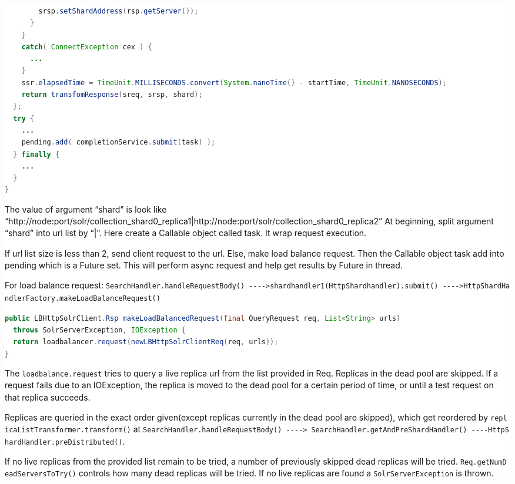 ```java
        srsp.setShardAddress(rsp.getServer());
      }
    }
    catch( ConnectException cex ) {
      ...
    }
    ssr.elapsedTime = TimeUnit.MILLISECONDS.convert(System.nanoTime() - startTime, TimeUnit.NANOSECONDS);
    return transfomResponse(sreq, srsp, shard);
  };
  try {
    ...
    pending.add( completionService.submit(task) );
  } finally {
    ...
  }
}
```

The value of argument “shard” is look like “http://node:port/solr/collection_shard0_replica1|http://node:port/solr/collection_shard0_replica2”
At beginning, split argument “shard” into url list by “|”.
Here create a Callable object called task. It wrap request execution.

If url list size is less than 2, send client request to the url.
Else, make load balance request.
Then the Callable object task add into pending which is a Future set. This will perform async request and help get results by Future in thread.

For load balance request:
`SearchHandler.handleRequestBody() ---->shardhandler1(HttpShardhandler).submit() ---->HttpShardHandlerFactory.makeLoadBalanceRequest()`
```java
public LBHttpSolrClient.Rsp makeLoadBalancedRequest(final QueryRequest req, List<String> urls)
  throws SolrServerException, IOException {
  return loadbalancer.request(newLBHttpSolrClientReq(req, urls));
}
```

The `loadbalance.request` tries to query a live replica url from the list provided in Req. Replicas in the dead pool are skipped. If a request fails due to an IOException, the replica is moved to the dead pool for a certain period of time, or until a test request on that replica succeeds. 

Replicas are queried in the exact order given(except replicas currently in the dead pool are skipped), which get reordered by `replicaListTransformer.transform()` at `SearchHandler.handleRequestBody() ----> SearchHandler.getAndPreShardHandler() ----HttpShardHandler.preDistributed()`.

If no live replicas from the provided list remain to be tried, a number of previously skipped dead replicas will be tried. `Req.getNumDeadServersToTry()` controls how many dead replicas will be tried. If no live replicas are found a `SolrServerException` is thrown.

